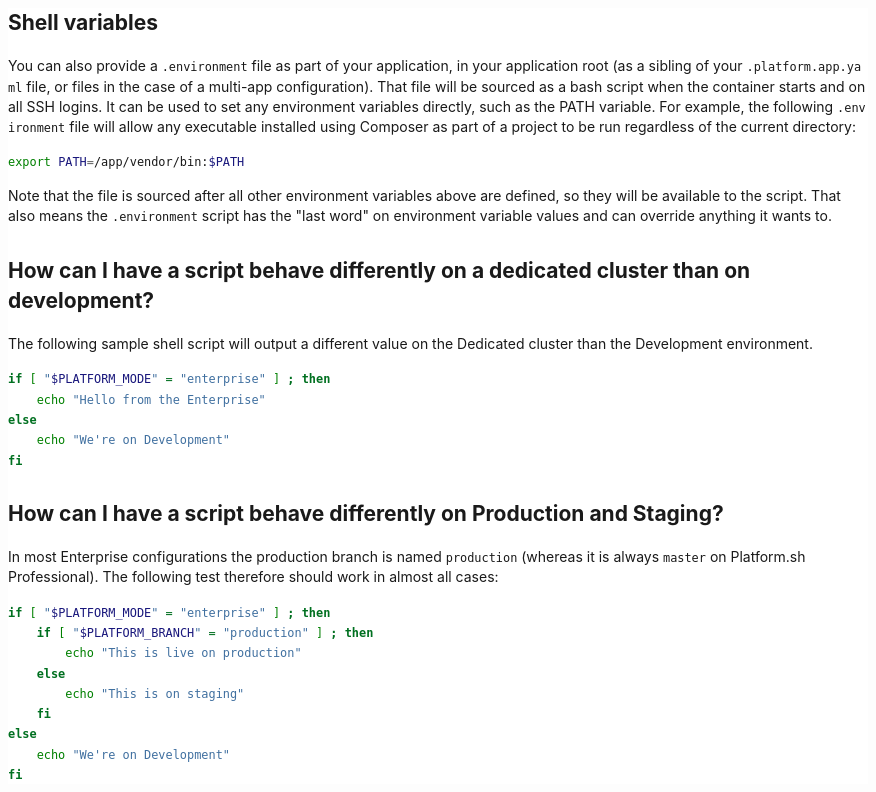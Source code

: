 ## Shell variables

You can also provide a `.environment` file as part of your application, in your application root (as a sibling of your `.platform.app.yaml` file, or files in the case of a multi-app configuration).  That file will be sourced as a bash script when the container starts and on all SSH logins.  It can be used to set any environment variables directly, such as the PATH variable.  For example, the following `.environment` file will allow any executable installed using Composer as part of a project to be run regardless of the current directory:

```bash
export PATH=/app/vendor/bin:$PATH
```

Note that the file is sourced after all other environment variables above are defined, so they will be available to the script.  That also means the `.environment` script has the "last word" on environment variable values and can override anything it wants to.

## How can I have a script behave differently on a dedicated cluster than on development?

The following sample shell script will output a different value on the Dedicated cluster than the Development environment.

```bash
if [ "$PLATFORM_MODE" = "enterprise" ] ; then
    echo "Hello from the Enterprise"
else
    echo "We're on Development"
fi
```

## How can I have a script behave differently on Production and Staging?

In most Enterprise configurations the production branch is named `production` (whereas it is always `master` on Platform.sh Professional).  The following test therefore should work in almost all cases:

```bash
if [ "$PLATFORM_MODE" = "enterprise" ] ; then
    if [ "$PLATFORM_BRANCH" = "production" ] ; then
        echo "This is live on production"
    else
        echo "This is on staging"
    fi
else
    echo "We're on Development"
fi
```
